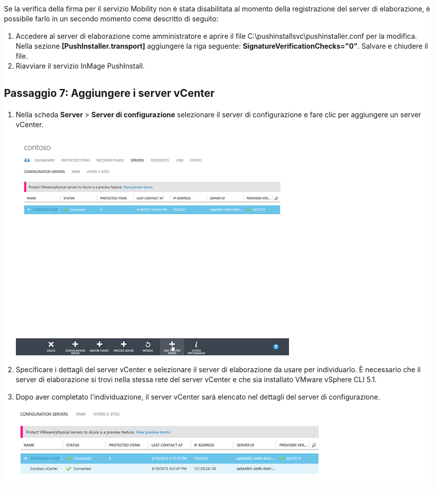 Se la verifica della firma per il servizio Mobility non è stata disabilitata al momento della registrazione del server di elaborazione, è possibile farlo in un secondo momento come descritto di seguito:

1. Accedere al server di elaborazione come amministratore e aprire il file C:\pushinstallsvc\pushinstaller.conf per la modifica. Nella sezione **[PushInstaller.transport]** aggiungere la riga seguente: **SignatureVerificationChecks="0"**. Salvare e chiudere il file.
1. Riavviare il servizio InMage PushInstall.


## Passaggio 7: Aggiungere i server vCenter

1. Nella scheda **Server** > **Server di configurazione** selezionare il server di configurazione e fare clic per aggiungere un server vCenter.

	![Select vCenter server](./media/site-recovery-vmware-to-azure/ASRVMWare_AddVCenter.png)

2. Specificare i dettagli del server vCenter e selezionare il server di elaborazione da usare per individuarlo.  È necessario che il server di elaborazione si trovi nella stessa rete del server vCenter e che sia installato VMware vSphere CLI 5.1.
3. Dopo aver completato l'individuazione, il server vCenter sarà elencato nel dettagli del server di configurazione.
	
	![vCenter server settings](./media/site-recovery-vmware-to-azure/ASRVMWare_AddVCenter2.png)
